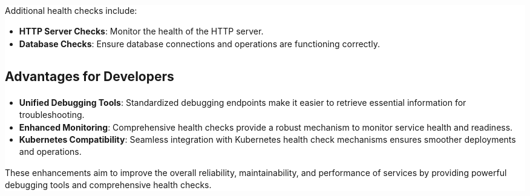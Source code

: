 Additional health checks include:

- **HTTP Server Checks**: Monitor the health of the HTTP server.
- **Database Checks**: Ensure database connections and operations are functioning correctly.

## Advantages for Developers

- **Unified Debugging Tools**: Standardized debugging endpoints make it easier to retrieve essential information for troubleshooting.
- **Enhanced Monitoring**: Comprehensive health checks provide a robust mechanism to monitor service health and readiness.
- **Kubernetes Compatibility**: Seamless integration with Kubernetes health check mechanisms ensures smoother deployments and operations.

These enhancements aim to improve the overall reliability, maintainability, and performance of services by providing powerful debugging tools and comprehensive health checks.




